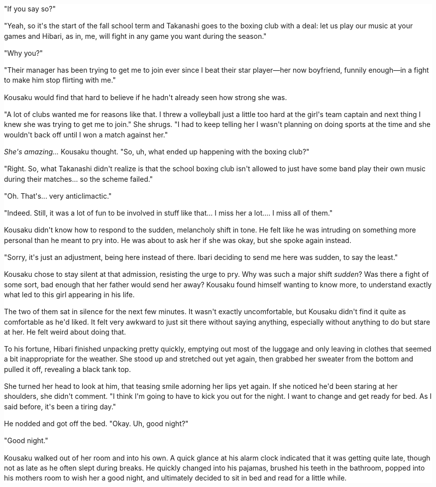 "If you say so?"

"Yeah, so it's the start of the fall school term and Takanashi goes to the boxing club with a deal: let us play our music at your games and Hibari, as in, me, will fight in any game you want during the season."

"Why you?"

"Their manager has been trying to get me to join ever since I beat their star player—her now boyfriend, funnily enough—in a fight to make him stop flirting with me."

Kousaku would find that hard to believe if he hadn't already seen how strong she was.

"A lot of clubs wanted me for reasons like that. I threw a volleyball just a little too hard at the girl's team captain and next thing I knew she was trying to get me to join." She shrugs. "I had to keep telling her I wasn't planning on doing sports at the time and she wouldn't back off until I won a match against her."

*She's amazing...* Kousaku thought. "So, uh, what ended up happening with the boxing club?"

"Right. So, what Takanashi didn't realize is that the school boxing club isn't allowed to just have some band play their own music during their matches... so the scheme failed."

"Oh. That's... very anticlimactic."

"Indeed. Still, it was a lot of fun to be involved in stuff like that... I miss her a lot.... I miss all of them."

Kousaku didn't know how to respond to the sudden, melancholy shift in tone. He felt like he was intruding on something more personal than he meant to pry into. He was about to ask her if she was okay, but she spoke again instead.

"Sorry, it's just an adjustment, being here instead of there. Ibari deciding to send me here was sudden, to say the least."

Kousaku chose to stay silent at that admission, resisting the urge to pry. Why was such a major shift *sudden*? Was there a fight of some sort, bad enough that her father would send her away? Kousaku found himself wanting to know more, to understand exactly what led to this girl appearing in his life.

The two of them sat in silence for the next few minutes. It wasn't exactly uncomfortable, but Kousaku didn't find it quite as comfortable as he'd liked. It felt very awkward to just sit there without saying anything, especially without anything to do but stare at her. He felt weird about doing that.

To his fortune, Hibari finished unpacking pretty quickly, emptying out most of the luggage and only leaving in clothes that seemed a bit inappropriate for the weather. She stood up and stretched out yet again, then grabbed her sweater from the bottom and pulled it off, revealing a black tank top.

She turned her head to look at him, that teasing smile adorning her lips yet again. If she noticed he'd been staring at her shoulders, she didn't comment. "I think I'm going to have to kick you out for the night. I want to change and get ready for bed. As I said before, it's been a tiring day."

He nodded and got off the bed. "Okay. Uh, good night?"

"Good night."

Kousaku walked out of her room and into his own. A quick glance at his alarm clock indicated that it was getting quite late, though not as late as he often slept during breaks. He quickly changed into his pajamas, brushed his teeth in the bathroom, popped into his mothers room to wish her a good night, and ultimately decided to sit in bed and read for a little while.
